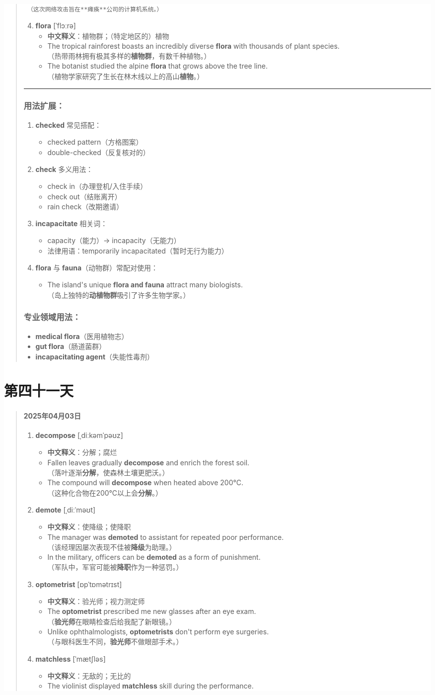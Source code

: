 >      （这次网络攻击旨在**瘫痪**公司的计算机系统。）  
>
> 4. **flora** [ˈflɔːrə]  
>    - **中文释义**：植物群；（特定地区的）植物  
>    - The tropical rainforest boasts an incredibly diverse **flora** with thousands of plant species.  
>      （热带雨林拥有极其多样的**植物群**，有数千种植物。）  
>    - The botanist studied the alpine **flora** that grows above the tree line.  
>      （植物学家研究了生长在林木线以上的高山**植物**。）  
>
> ---
>
> ### 用法扩展：
> 1. **checked** 常见搭配：  
>    - checked pattern（方格图案）  
>    - double-checked（反复核对的）  
>
> 2. **check** 多义用法：  
>    - check in（办理登机/入住手续）  
>    - check out（结账离开）  
>    - rain check（改期邀请）  
>
> 3. **incapacitate** 相关词：  
>    - capacity（能力）→ incapacity（无能力）  
>    - 法律用语：temporarily incapacitated（暂时无行为能力）  
>
> 4. **flora** 与 **fauna**（动物群）常配对使用：  
>    - The island's unique **flora and fauna** attract many biologists.  
>      （岛上独特的**动植物群**吸引了许多生物学家。）  
>
> ### 专业领域用法：
> - **medical flora**（医用植物志）  
> - **gut flora**（肠道菌群）  
> - **incapacitating agent**（失能性毒剂）

# 第四十一天

> #### 2025年04月03日
>
> 1. **decompose** [ˌdiːkəmˈpəʊz]  
>    - **中文释义**：分解；腐烂  
>    - Fallen leaves gradually **decompose** and enrich the forest soil.  
>      （落叶逐渐**分解**，使森林土壤更肥沃。）  
>    - The compound will **decompose** when heated above 200°C.  
>      （这种化合物在200℃以上会**分解**。）  
>
> 2. **demote** [ˌdiːˈməʊt]  
>    - **中文释义**：使降级；使降职  
>    - The manager was **demoted** to assistant for repeated poor performance.  
>      （该经理因屡次表现不佳被**降级**为助理。）  
>    - In the military, officers can be **demoted** as a form of punishment.  
>      （军队中，军官可能被**降职**作为一种惩罚。）  
>
> 3. **optometrist** [ɒpˈtɒmətrɪst]  
>    - **中文释义**：验光师；视力测定师  
>    - The **optometrist** prescribed me new glasses after an eye exam.  
>      （**验光师**在眼睛检查后给我配了新眼镜。）  
>    - Unlike ophthalmologists, **optometrists** don't perform eye surgeries.  
>      （与眼科医生不同，**验光师**不做眼部手术。）  
>
> 4. **matchless** [ˈmætʃləs]  
>    - **中文释义**：无敌的；无比的  
>    - The violinist displayed **matchless** skill during the performance.  